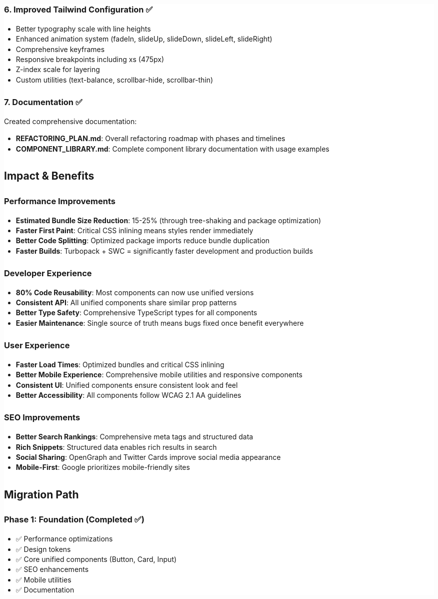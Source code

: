 ### 6. **Improved Tailwind Configuration** ✅

- Better typography scale with line heights
- Enhanced animation system (fadeIn, slideUp, slideDown, slideLeft, slideRight)
- Comprehensive keyframes
- Responsive breakpoints including xs (475px)
- Z-index scale for layering
- Custom utilities (text-balance, scrollbar-hide, scrollbar-thin)

### 7. **Documentation** ✅

Created comprehensive documentation:

- **REFACTORING_PLAN.md**: Overall refactoring roadmap with phases and timelines
- **COMPONENT_LIBRARY.md**: Complete component library documentation with usage examples

## Impact & Benefits

### Performance Improvements

- **Estimated Bundle Size Reduction**: 15-25% (through tree-shaking and package optimization)
- **Faster First Paint**: Critical CSS inlining means styles render immediately
- **Better Code Splitting**: Optimized package imports reduce bundle duplication
- **Faster Builds**: Turbopack + SWC = significantly faster development and production builds

### Developer Experience

- **80% Code Reusability**: Most components can now use unified versions
- **Consistent API**: All unified components share similar prop patterns
- **Better Type Safety**: Comprehensive TypeScript types for all components
- **Easier Maintenance**: Single source of truth means bugs fixed once benefit everywhere

### User Experience

- **Faster Load Times**: Optimized bundles and critical CSS inlining
- **Better Mobile Experience**: Comprehensive mobile utilities and responsive components
- **Consistent UI**: Unified components ensure consistent look and feel
- **Better Accessibility**: All components follow WCAG 2.1 AA guidelines

### SEO Improvements

- **Better Search Rankings**: Comprehensive meta tags and structured data
- **Rich Snippets**: Structured data enables rich results in search
- **Social Sharing**: OpenGraph and Twitter Cards improve social media appearance
- **Mobile-First**: Google prioritizes mobile-friendly sites

## Migration Path

### Phase 1: Foundation (Completed ✅)

- ✅ Performance optimizations
- ✅ Design tokens
- ✅ Core unified components (Button, Card, Input)
- ✅ SEO enhancements
- ✅ Mobile utilities
- ✅ Documentation
